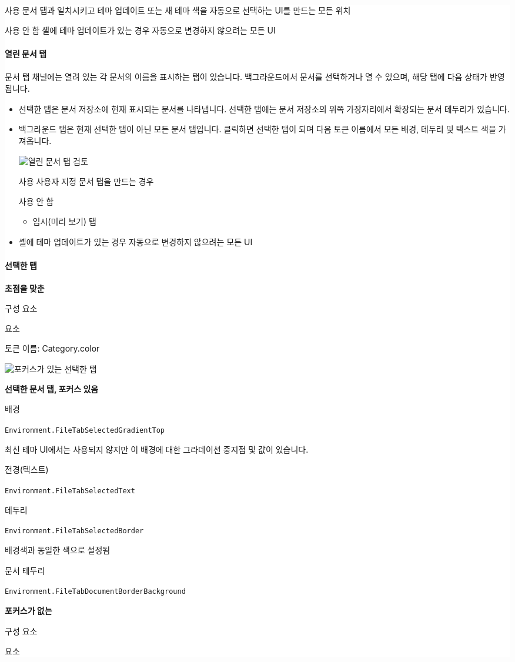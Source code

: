  사용
문서 탭과 일치시키고 테마 업데이트 또는 새 테마 색을 자동으로 선택하는 UI를 만드는 모든 위치

 사용 안 함
셸에 테마 업데이트가 있는 경우 자동으로 변경하지 않으려는 모든 UI

#### <a name="open-document-tabs"></a>열린 문서 탭
 문서 탭 채널에는 열려 있는 각 문서의 이름을 표시하는 탭이 있습니다. 백그라운드에서 문서를 선택하거나 열 수 있으며, 해당 탭에 다음 상태가 반영됩니다.

- 선택한 탭은 문서 저장소에 현재 표시되는 문서를 나타냅니다. 선택한 탭에는 문서 저장소의 위쪽 가장자리에서 확장되는 문서 테두리가 있습니다.

- 백그라운드 탭은 현재 선택한 탭이 아닌 모든 문서 탭입니다. 클릭하면 선택한 탭이 되며 다음 토큰 이름에서 모든 배경, 테두리 및 텍스트 색을 가져옵니다.

  ![열린 문서 탭 검토](../../extensibility/ux-guidelines/media/0303-073-opendocumenttabredline.png "0303 073_OpenDocumentTabRedline")

  사용
  사용자 지정 문서 탭을 만드는 경우

  사용 안 함
  - 임시(미리 보기) 탭

- 셸에 테마 업데이트가 있는 경우 자동으로 변경하지 않으려는 모든 UI

#### <a name="selected-tab"></a>선택한 탭
 **초점을 맞춘**

 구성 요소

 요소

 토큰 이름: Category.color

 ![포커스가 있는 선택한 탭](../../extensibility/ux-guidelines/media/0303-074-selectedtabfocused.png "0303 074_SelectedTabFocused")

 **선택한 문서 탭, 포커스 있음**

 배경

 `Environment.FileTabSelectedGradientTop`

 최신 테마 UI에서는 사용되지 않지만 이 배경에 대한 그라데이션 중지점 및 값이 있습니다.

 전경(텍스트)

 `Environment.FileTabSelectedText`

 테두리

 `Environment.FileTabSelectedBorder`

 배경색과 동일한 색으로 설정됨

 문서 테두리

 `Environment.FileTabDocumentBorderBackground`

 **포커스가 없는**

 구성 요소

 요소
